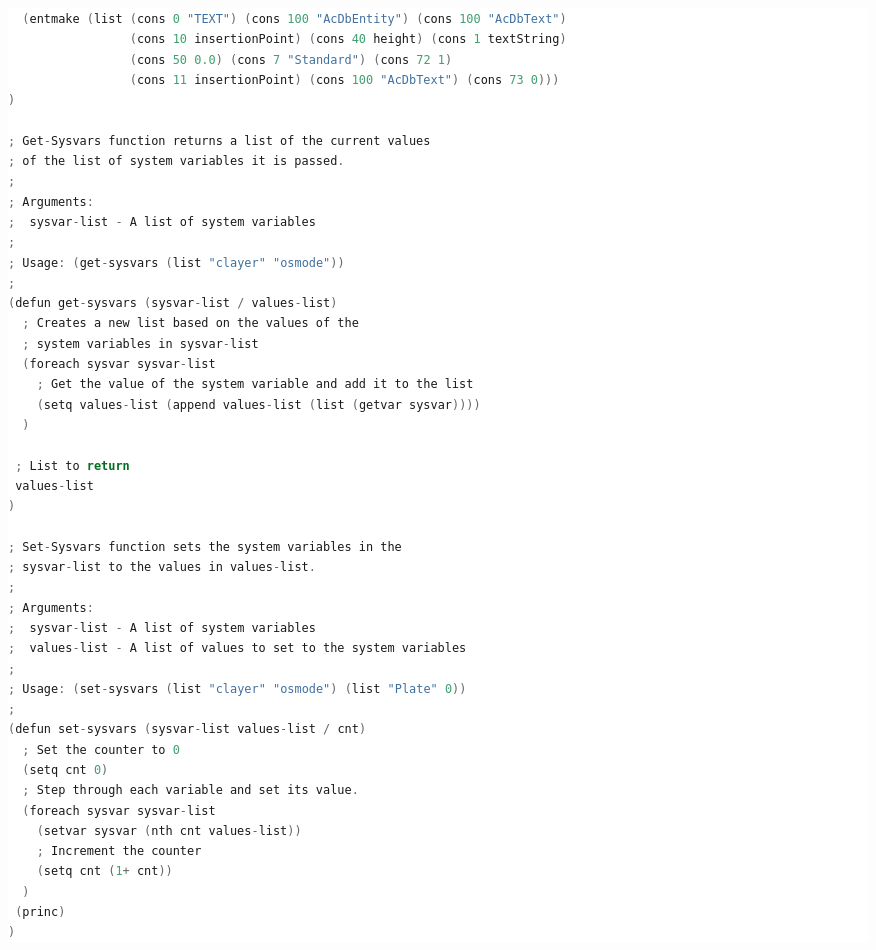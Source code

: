 ```c
  (entmake (list (cons 0 "TEXT") (cons 100 "AcDbEntity") (cons 100 "AcDbText")
                 (cons 10 insertionPoint) (cons 40 height) (cons 1 textString)
                 (cons 50 0.0) (cons 7 "Standard") (cons 72 1)
                 (cons 11 insertionPoint) (cons 100 "AcDbText") (cons 73 0)))
)

; Get-Sysvars function returns a list of the current values
; of the list of system variables it is passed.
; 
; Arguments:
;  sysvar-list - A list of system variables
; 
; Usage: (get-sysvars (list "clayer" "osmode"))
;
(defun get-sysvars (sysvar-list / values-list)
  ; Creates a new list based on the values of the
  ; system variables in sysvar-list
  (foreach sysvar sysvar-list
    ; Get the value of the system variable and add it to the list
    (setq values-list (append values-list (list (getvar sysvar))))
  )

 ; List to return
 values-list
)

; Set-Sysvars function sets the system variables in the
; sysvar-list to the values in values-list.
; 
; Arguments:
;  sysvar-list - A list of system variables
;  values-list - A list of values to set to the system variables
; 
; Usage: (set-sysvars (list "clayer" "osmode") (list "Plate" 0))
;
(defun set-sysvars (sysvar-list values-list / cnt)
  ; Set the counter to 0
  (setq cnt 0)
  ; Step through each variable and set its value.
  (foreach sysvar sysvar-list
    (setvar sysvar (nth cnt values-list))
    ; Increment the counter
    (setq cnt (1+ cnt))
  )
 (princ)
)

